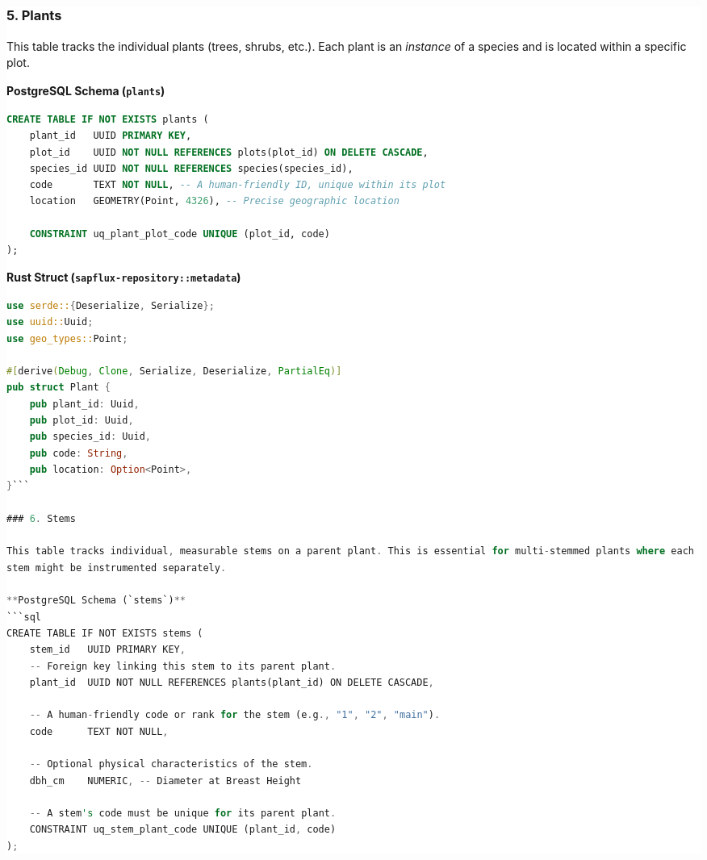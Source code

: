 
### 5. Plants

This table tracks the individual plants (trees, shrubs, etc.). Each plant is an *instance* of a species and is located within a specific plot.

**PostgreSQL Schema (`plants`)**
```sql
CREATE TABLE IF NOT EXISTS plants (
    plant_id   UUID PRIMARY KEY,
    plot_id    UUID NOT NULL REFERENCES plots(plot_id) ON DELETE CASCADE,
    species_id UUID NOT NULL REFERENCES species(species_id),
    code       TEXT NOT NULL, -- A human-friendly ID, unique within its plot
    location   GEOMETRY(Point, 4326), -- Precise geographic location

    CONSTRAINT uq_plant_plot_code UNIQUE (plot_id, code)
);
```

**Rust Struct (`sapflux-repository::metadata`)**
```rust
use serde::{Deserialize, Serialize};
use uuid::Uuid;
use geo_types::Point;

#[derive(Debug, Clone, Serialize, Deserialize, PartialEq)]
pub struct Plant {
    pub plant_id: Uuid,
    pub plot_id: Uuid,
    pub species_id: Uuid,
    pub code: String,
    pub location: Option<Point>,
}```

### 6. Stems

This table tracks individual, measurable stems on a parent plant. This is essential for multi-stemmed plants where each stem might be instrumented separately.

**PostgreSQL Schema (`stems`)**
```sql
CREATE TABLE IF NOT EXISTS stems (
    stem_id   UUID PRIMARY KEY,
    -- Foreign key linking this stem to its parent plant.
    plant_id  UUID NOT NULL REFERENCES plants(plant_id) ON DELETE CASCADE,

    -- A human-friendly code or rank for the stem (e.g., "1", "2", "main").
    code      TEXT NOT NULL,

    -- Optional physical characteristics of the stem.
    dbh_cm    NUMERIC, -- Diameter at Breast Height

    -- A stem's code must be unique for its parent plant.
    CONSTRAINT uq_stem_plant_code UNIQUE (plant_id, code)
);
```
